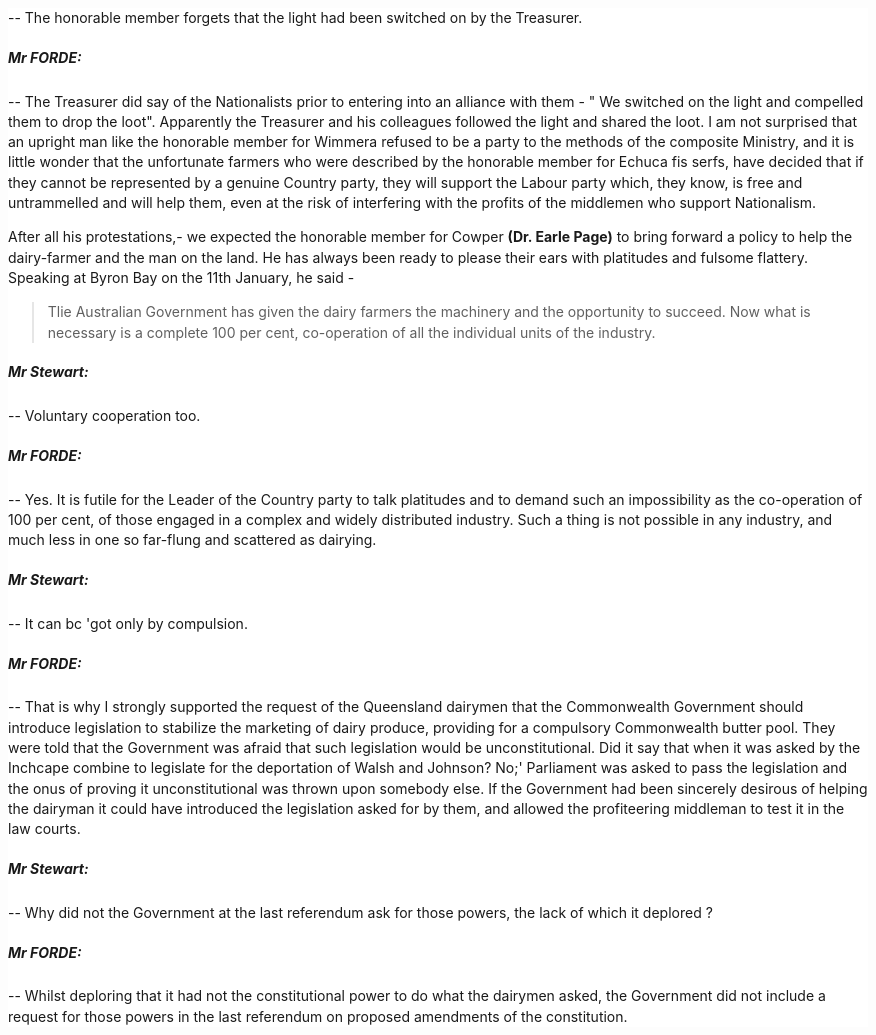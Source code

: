 -- The honorable member forgets that the light had been switched on by the Treasurer. 

##### Mr FORDE:

-- The Treasurer did say of the Nationalists prior to entering into an alliance with them - " We switched on the light and compelled them to drop the loot". Apparently the Treasurer and his colleagues followed the light and shared the loot. I am not surprised that an upright man like the honorable member for Wimmera refused to be a party to the methods of the composite Ministry, and it is little wonder that the unfortunate farmers who were described by the honorable member for Echuca fis serfs, have decided that if they cannot be represented by a genuine Country party, they will support the Labour party which, they know, is free and untrammelled and will help them, even at the risk of interfering with the profits of the middlemen who support Nationalism. 

After all his protestations,- we expected the honorable member for Cowper  **(Dr. Earle Page)**  to bring forward a policy to help the dairy-farmer and the man on the land. He has always been ready to please their ears with platitudes and fulsome flattery. Speaking at Byron Bay on the 11th January, he said - 

  >Tlie Australian Government has given the dairy farmers the machinery and the opportunity to succeed. Now what is necessary is a complete 100 per cent, co-operation of all the individual units of the industry. 

##### Mr Stewart:

-- Voluntary cooperation too. 

##### Mr FORDE:

-- Yes. It is futile for the Leader of the Country party to talk platitudes and to demand such an impossibility as the co-operation of 100 per cent, of those engaged in a complex and widely distributed industry. Such a thing is not possible in any industry, and much less in one so far-flung and scattered as dairying. 

##### Mr Stewart:

-- It can bc 'got only by compulsion. 

##### Mr FORDE:

-- That is why I strongly supported the request of the Queensland dairymen that the Commonwealth Government should introduce legislation to stabilize the marketing of dairy produce, providing for a compulsory Commonwealth butter pool. They were told that the Government was afraid that such legislation would be unconstitutional. Did it say that when it was asked by the Inchcape combine to legislate for the deportation of Walsh and Johnson? No;' Parliament was asked to pass the legislation and the onus of proving it unconstitutional was thrown upon somebody else. If the Government had been sincerely desirous of helping the dairyman it could have introduced the legislation asked for by them, and allowed the profiteering middleman to test it in the law courts. 

##### Mr Stewart:

-- Why did not the Government at the last referendum ask for those powers, the lack of which it deplored ? 

##### Mr FORDE:

-- Whilst deploring that it had not the constitutional power to do what the dairymen asked, the Government did not include a request for those powers in the last referendum on proposed amendments of the constitution. 
